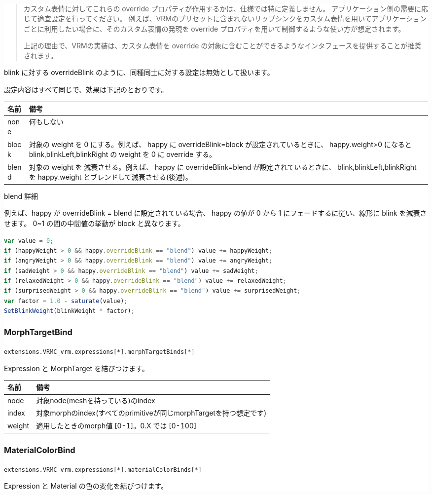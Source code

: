 > カスタム表情に対してこれらの override プロパティが作用するかは、仕様では特に定義しません。
> アプリケーション側の需要に応じて適宜設定を行ってください。
> 例えば、VRMのプリセットに含まれないリップシンクをカスタム表情を用いてアプリケーションごとに利用したい場合に、そのカスタム表情の発現を override プロパティを用いて制御するような使い方が想定されます。
>
> 上記の理由で、VRMの実装は、カスタム表情を override の対象に含むことができるようなインタフェースを提供することが推奨されます。

blink に対する overrideBlink のように、同種同士に対する設定は無効として扱います。

設定内容はすべて同じで、効果は下記のとおりです。

| 名前  | 備考                                                                                                                                                                           |
|:------|:-------------------------------------------------------------------------------------------------------------------------------------------------------------------------------|
| none  | 何もしない                                                                                                                                                                     |
| block | 対象の weight を 0 にする。例えば、 happy に overrideBlink=block が設定されているときに、 happy.weight>0 になると blink,blinkLeft,blinkRight の weight を 0 に override する。 |
| blend | 対象の weight を 減衰させる。例えば、 happy に overrideBlink=blend が設定されているときに、 blink,blinkLeft,blinkRight を happy.weight とブレンドして減衰させる(後述)。        |

blend 詳細

例えば、happy が overrideBlink = blend に設定されている場合、
happy の値が 0 から 1 にフェードするに従い、線形に blink を減衰させます。
0~1 の間の中間値の挙動が block と異なります。

```js
var value = 0;
if (happyWeight > 0 && happy.overrideBlink == "blend") value += happyWeight;
if (angryWeight > 0 && happy.overrideBlink == "blend") value += angryWeight;
if (sadWeight > 0 && happy.overrideBlink == "blend") value += sadWeight;
if (relaxedWeight > 0 && happy.overrideBlink == "blend") value += relaxedWeight;
if (surprisedWeight > 0 && happy.overrideBlink == "blend") value += surprisedWeight;
var factor = 1.0 - saturate(value);
SetBlinkWeight(blinkWeight * factor);
```

### MorphTargetBind

`extensions.VRMC_vrm.expressions[*].morphTargetBinds[*]`

Expression と MorphTarget を結びつけます。

| 名前   | 備考                                                               |
|:-------|:-------------------------------------------------------------------|
| node   | 対象node(meshを持っている)のindex                                  |
| index  | 対象morphのindex(すべてのprimitiveが同じmorphTargetを持つ想定です) |
| weight | 適用したときのmorph値 [0-1]。0.X では [0-100]                      |

### MaterialColorBind

`extensions.VRMC_vrm.expressions[*].materialColorBinds[*]`

Expression と Material の色の変化を結びつけます。
